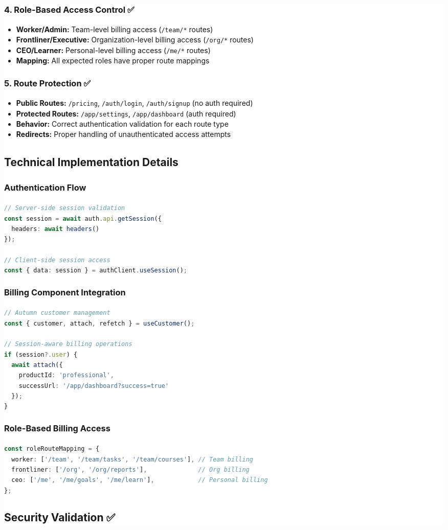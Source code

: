 ### 4. Role-Based Access Control ✅
- **Worker/Admin:** Team-level billing access (`/team/*` routes)
- **Frontliner/Executive:** Organization-level billing access (`/org/*` routes)
- **CEO/Learner:** Personal-level billing access (`/me/*` routes)
- **Mapping:** All expected roles have proper route mappings

### 5. Route Protection ✅
- **Public Routes:** `/pricing`, `/auth/login`, `/auth/signup` (no auth required)
- **Protected Routes:** `/app/settings`, `/app/dashboard` (auth required)
- **Behavior:** Correct authentication validation for each route type
- **Redirects:** Proper handling of unauthenticated access attempts

## Technical Implementation Details

### Authentication Flow
```typescript
// Server-side session validation
const session = await auth.api.getSession({
  headers: await headers()
});

// Client-side session access
const { data: session } = authClient.useSession();
```

### Billing Component Integration
```typescript
// Autumn customer management
const { customer, attach, refetch } = useCustomer();

// Session-aware billing operations
if (session?.user) {
  await attach({
    productId: 'professional',
    successUrl: '/app/dashboard?success=true'
  });
}
```

### Role-Based Billing Access
```typescript
const roleRouteMapping = {
  worker: ['/team', '/team/tasks', '/team/courses'], // Team billing
  frontliner: ['/org', '/org/reports'],              // Org billing  
  ceo: ['/me', '/me/goals', '/me/learn'],            // Personal billing
};
```

## Security Validation ✅
